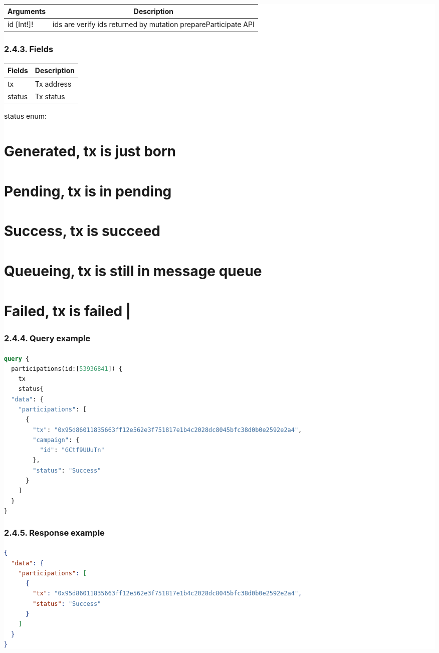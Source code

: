 | Arguments | Description |
| --- | --- |
| id [Int!]! | ids are verify ids returned by mutation prepareParticipate API |

### 2.4.3. F**ields**

| Fields | Description |
| --- | --- |
| tx | Tx address |
| status  | Tx status
status enum:
# Generated, tx is just born
# Pending, tx is in pending
# Success, tx is succeed
# Queueing, tx is still in message queue
# Failed, tx is failed |

### 2.4.4. **Query example**

```graphql
query {
  participations(id:[53936841]) {
    tx
    status{
  "data": {
    "participations": [
      {
        "tx": "0x95d86011835663ff12e562e3f751817e1b4c2028dc8045bfc38d0b0e2592e2a4",
        "campaign": {
          "id": "GCtf9UUuTn"
        },
        "status": "Success"
      }
    ]
  }
}

```

### 2.4.5. **Response example**

```json
{
  "data": {
    "participations": [
      {
        "tx": "0x95d86011835663ff12e562e3f751817e1b4c2028dc8045bfc38d0b0e2592e2a4",
        "status": "Success"
      }
    ]
  }
}
```